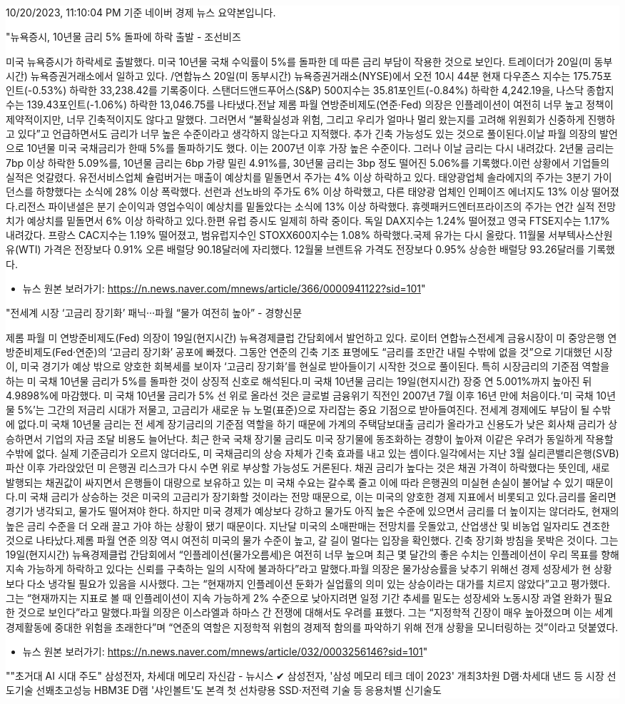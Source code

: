 10/20/2023, 11:10:04 PM 기준 네이버 경제 뉴스 요약본입니다.

"뉴욕증시, 10년물 금리 5% 돌파에 하락 출발 - 조선비즈

미국 뉴욕증시가 하락세로 출발했다. 미국 10년물 국채 수익률이 5%를 돌파한 데 따른 금리 부담이 작용한 것으로 보인다. 트레이더가 20일(미 동부시간) 뉴욕증권거래소에서 일하고 있다. /연합뉴스 20일(미 동부시간) 뉴욕증권거래소(NYSE)에서 오전 10시 44분 현재 다우존스 지수는 175.75포인트(-0.53%) 하락한 33,238.42를 기록중이다. 스탠더드앤드푸어스(S&P) 500지수는 35.81포인트(-0.84%) 하락한 4,242.19을, 나스닥 종합지수는 139.43포인트(-1.06%) 하락한 13,046.75를 나타냈다.전날 제롬 파월 연방준비제도(연준·Fed) 의장은 인플레이션이 여전히 너무 높고 정책이 제약적이지만, 너무 긴축적이지도 않다고 말했다. 그러면서 “불확실성과 위험, 그리고 우리가 얼마나 멀리 왔는지를 고려해 위원회가 신중하게 진행하고 있다”고 언급하면서도 금리가 너무 높은 수준이라고 생각하지 않는다고 지적했다. 추가 긴축 가능성도 있는 것으로 풀이된다.이날 파월 의장의 발언으로 10년물 미국 국채금리가 한때 5%를 돌파하기도 했다. 이는 2007년 이후 가장 높은 수준이다. 그러나 이날 금리는 다시 내려갔다. 2년물 금리는 7bp 이상 하락한 5.09%를, 10년물 금리는 6bp 가량 밀린 4.91%를, 30년물 금리는 3bp 정도 떨어진 5.06%를 기록했다.이런 상황에서 기업들의 실적은 엇갈렸다. 유전서비스업체 슐럼버거는 매출이 예상치를 밑돌면서 주가는 4% 이상 하락하고 있다. 태양광업체 솔라에지의 주가는 3분기 가이던스를 하향했다는 소식에 28% 이상 폭락했다. 선런과 선노바의 주가도 6% 이상 하락했고, 다른 태양광 업체인 인페이즈 에너지도 13% 이상 떨어졌다.리전스 파이낸셜은 분기 순이익과 영업수익이 예상치를 밑돌았다는 소식에 13% 이상 하락했다. 휴렛패커드엔터프라이즈의 주가는 연간 실적 전망치가 예상치를 밑돌면서 6% 이상 하락하고 있다.한편 유럽 증시도 일제히 하락 중이다. 독일 DAX지수는 1.24% 떨어졌고 영국 FTSE지수는 1.17% 내려갔다. 프랑스 CAC지수는 1.19% 떨어졌고, 범유럽지수인 STOXX600지수는 1.08% 하락했다.국제 유가는 다시 올랐다. 11월물 서부텍사스산원유(WTI) 가격은 전장보다 0.91% 오른 배럴당 90.18달러에 자리했다. 12월물 브렌트유 가격도 전장보다 0.95% 상승한 배럴당 93.26달러를 기록했다.
- 뉴스 원본 보러가기: https://n.news.naver.com/mnews/article/366/0000941122?sid=101"

"전세계 시장 ‘고금리 장기화’ 패닉···파월 “물가 여전히 높아” - 경향신문

제롬 파월 미 연방준비제도(Fed) 의장이 19일(현지시간) 뉴욕경제클럽 간담회에서 발언하고 있다. 로이터 연합뉴스전세계 금융시장이 미 중앙은행 연방준비제도(Fed·연준)의 ‘고금리 장기화’ 공포에 빠졌다. 그동안 연준의 긴축 기조 표명에도 “금리를 조만간 내릴 수밖에 없을 것”으로 기대했던 시장이, 미국 경기가 예상 밖으로 양호한 회복세를 보이자 ‘고금리 장기화’를 현실로 받아들이기 시작한 것으로 풀이된다. 특히 시장금리의 기준점 역할을 하는 미 국채 10년물 금리가 5%를 돌파한 것이 상징적 신호로 해석된다.미 국채 10년물 금리는 19일(현지시간) 장중 연 5.001%까지 높아진 뒤 4.9898%에 마감했다. 미 국채 10년물 금리가 5% 선 위로 올라선 것은 글로벌 금융위기 직전인 2007년 7월 이후 16년 만에 처음이다.‘미 국채 10년물 5%’는 그간의 저금리 시대가 저물고, 고금리가 새로운 뉴 노멀(표준)으로 자리잡는 중요 기점으로 받아들여진다. 전세계 경제에도 부담이 될 수밖에 없다.미 국채 10년물 금리는 전 세계 장기금리의 기준점 역할을 하기 때문에 가계의 주택담보대출 금리가 올라가고 신용도가 낮은 회사채 금리가 상승하면서 기업의 자금 조달 비용도 늘어난다. 최근 한국 국채 장기물 금리도 미국 장기물에 동조화하는 경향이 높아져 이같은 우려가 동일하게 작용할 수밖에 없다. 실제 기준금리가 오르지 않더라도, 미 국채금리의 상승 자체가 긴축 효과를 내고 있는 셈이다.일각에서는 지난 3월 실리콘밸리은행(SVB) 파산 이후 가라앉았던 미 은행권 리스크가 다시 수면 위로 부상할 가능성도 거론된다. 채권 금리가 높다는 것은 채권 가격이 하락했다는 뜻인데, 새로 발행되는 채권값이 싸지면서 은행들이 대량으로 보유하고 있는 미 국채 수요는 갈수록 줄고 이에 따라 은행권의 미실현 손실이 불어날 수 있기 때문이다.미 국채 금리가 상승하는 것은 미국의 고금리가 장기화할 것이라는 전망 때문으로, 이는 미국의 양호한 경제 지표에서 비롯되고 있다.금리를 올리면 경기가 냉각되고, 물가도 떨어져야 한다. 하지만 미국 경제가 예상보다 강하고 물가도 아직 높은 수준에 있으면서 금리를 더 높이지는 않더라도, 현재의 높은 금리 수준을 더 오래 끌고 가야 하는 상황이 됐기 때문이다. 지난달 미국의 소매판매는 전망치를 웃돌았고, 산업생산 및 비농업 일자리도 견조한 것으로 나타났다.제롬 파월 연준 의장 역시 여전히 미국의 물가 수준이 높고, 갈 길이 멀다는 입장을 확인했다. 긴축 장기화 방침을 못박은 것이다. 그는 19일(현지시간) 뉴욕경제클럽 간담회에서 “인플레이션(물가오름세)은 여전히 너무 높으며 최근 몇 달간의 좋은 수치는 인플레이션이 우리 목표를 향해 지속 가능하게 하락하고 있다는 신뢰를 구축하는 일의 시작에 불과하다”라고 말했다.파월 의장은 물가상승률을 낮추기 위해선 경제 성장세가 현 상황보다 다소 냉각될 필요가 있음을 시사했다. 그는 “현재까지 인플레이션 둔화가 실업률의 의미 있는 상승이라는 대가를 치르지 않았다”고고 평가했다. 그는 “현재까지는 지표로 볼 때 인플레이션이 지속 가능하게 2% 수준으로 낮아지려면 일정 기간 추세를 밑도는 성장세와 노동시장 과열 완화가 필요한 것으로 보인다”라고 말했다.파월 의장은 이스라엘과 하마스 간 전쟁에 대해서도 우려를 표했다. 그는 “지정학적 긴장이 매우 높아졌으며 이는 세계 경제활동에 중대한 위험을 초래한다”며 “연준의 역할은 지정학적 위험의 경제적 함의를 파악하기 위해 전개 상황을 모니터링하는 것”이라고 덧붙였다.
- 뉴스 원본 보러가기: https://n.news.naver.com/mnews/article/032/0003256146?sid=101"

"\"초거대 AI 시대 주도\" 삼성전자, 차세대 메모리 자신감 - 뉴시스
✔ 삼성전자, '삼성 메모리 테크 데이 2023' 개최3차원 D램·차세대 낸드 등 시장 선도기술 선봬초고성능 HBM3E D램 '샤인볼트'도 본격 첫 선차량용 SSD·저전력 기술 등 응용처별 신기술도
